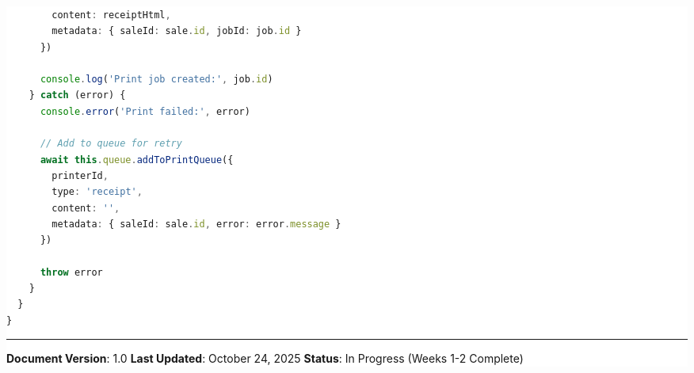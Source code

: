 ```typescript
        content: receiptHtml,
        metadata: { saleId: sale.id, jobId: job.id }
      })

      console.log('Print job created:', job.id)
    } catch (error) {
      console.error('Print failed:', error)

      // Add to queue for retry
      await this.queue.addToPrintQueue({
        printerId,
        type: 'receipt',
        content: '',
        metadata: { saleId: sale.id, error: error.message }
      })

      throw error
    }
  }
}
```

---

**Document Version**: 1.0
**Last Updated**: October 24, 2025
**Status**: In Progress (Weeks 1-2 Complete)
